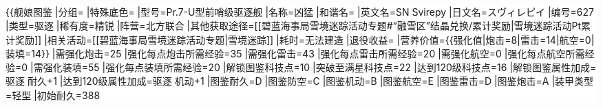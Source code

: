 {{舰娘图鉴
|分组=
|特殊底色=
|型号=Pr.7-U型前哨级驱逐舰
|名称=凶猛
|和谐名=
|英文名=SN Svirepy
|日文名=スヴィレピイ
|编号=627
|类型=驱逐
|稀有度=精锐
|阵营=北方联合
|其他获取途径=[[碧蓝海事局雪境迷踪活动专题#“融雪区”结晶兑换/累计奖励|雪境迷踪活动Pt累计奖励]]
|相关活动=[[碧蓝海事局雪境迷踪活动专题|雪境迷踪]]
|耗时=无法建造
|退役收益=
|营养价值={{强化值|炮击=8|雷击=14|航空=0|装填=14}}
|需强化炮击=25
|强化每点炮击所需经验=35
|需强化雷击=43
|强化每点雷击所需经验=20
|需强化航空=0
|强化每点航空所需经验=0
|需强化装填=55
|强化每点装填所需经验=20
|解锁图鉴科技点=10
|突破至满星科技点=22
|达到120级科技点=16
|解锁图鉴属性加成=驱逐 耐久+1
|达到120级属性加成=驱逐 机动+1
|图鉴耐久=D
|图鉴防空=C
|图鉴机动=B
|图鉴航空=E
|图鉴雷击=D
|图鉴炮击=A
|装甲类型=轻型
|初始耐久=388